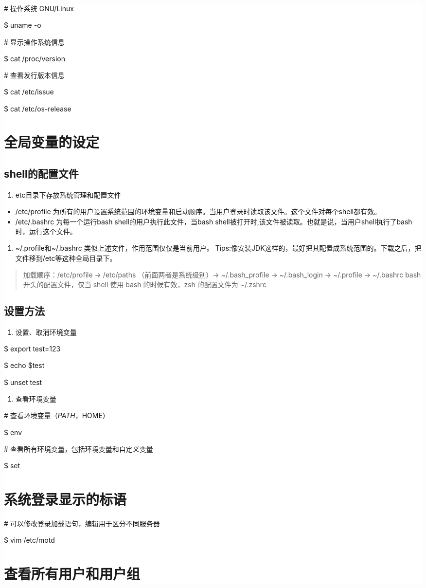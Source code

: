 \# 操作系统 GNU/Linux

$ uname -o

\# 显示操作系统信息

$ cat /proc/version

\# 查看发行版本信息

$ cat /etc/issue

$ cat /etc/os-release

# 全局变量的设定

## shell的配置文件

1. etc目录下存放系统管理和配置文件

- /etc/profile 为所有的用户设置系统范围的环境变量和启动顺序。当用户登录时读取该文件。这个文件对每个shell都有效。
- /etc/.bashrc 为每一个运行bash shell的用户执行此文件，当bash shell被打开时,该文件被读取。也就是说，当用户shell执行了bash时，运行这个文件。

1. ~/.profile和~/.bashrc 类似上述文件，作用范围仅仅是当前用户。 Tips:像安装JDK这样的，最好把其配置成系统范围的。下载之后，把文件移到/etc等这种全局目录下。

> 加载顺序：/etc/profile -> /etc/paths （前面两者是系统级别）-> ~/.bash_profile -> ~/.bash_login -> ~/.profile -> ~/.bashrc bash 开头的配置文件，仅当 shell 使用 bash 的时候有效，zsh 的配置文件为 ~/.zshrc

## 设置方法

1. 设置、取消环境变量

$ export test=123

$ echo $test

$ unset test

1. 查看环境变量

\# 查看环境变量（$PATH，$HOME）

$ env

\# 查看所有环境变量，包括环境变量和自定义变量

$ set

# 系统登录显示的标语

\# 可以修改登录加载语句，编辑用于区分不同服务器

$ vim /etc/motd

# 查看所有用户和用户组
